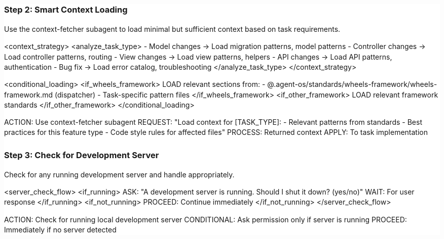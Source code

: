 ### Step 2: Smart Context Loading

Use the context-fetcher subagent to load minimal but sufficient context based on task requirements.

<context_strategy>
  <analyze_task_type>
    - Model changes → Load migration patterns, model patterns
    - Controller changes → Load controller patterns, routing
    - View changes → Load view patterns, helpers
    - API changes → Load API patterns, authentication
    - Bug fix → Load error catalog, troubleshooting
  </analyze_task_type>
</context_strategy>

<conditional_loading>
  <if_wheels_framework>
    LOAD relevant sections from:
    - @.agent-os/standards/wheels-framework/wheels-framework.md (dispatcher)
    - Task-specific pattern files
  </if_wheels_framework>
  <if_other_framework>
    LOAD relevant framework standards
  </if_other_framework>
</conditional_loading>

<instructions>
  ACTION: Use context-fetcher subagent
  REQUEST: "Load context for [TASK_TYPE]:
            - Relevant patterns from standards
            - Best practices for this feature type
            - Code style rules for affected files"
  PROCESS: Returned context
  APPLY: To task implementation
</instructions>

</step>

<step number="3" name="development_server_check">

### Step 3: Check for Development Server

Check for any running development server and handle appropriately.

<server_check_flow>
  <if_running>
    ASK: "A development server is running. Should I shut it down? (yes/no)"
    WAIT: For user response
  </if_running>
  <if_not_running>
    PROCEED: Continue immediately
  </if_not_running>
</server_check_flow>

<instructions>
  ACTION: Check for running local development server
  CONDITIONAL: Ask permission only if server is running
  PROCEED: Immediately if no server detected
</instructions>
